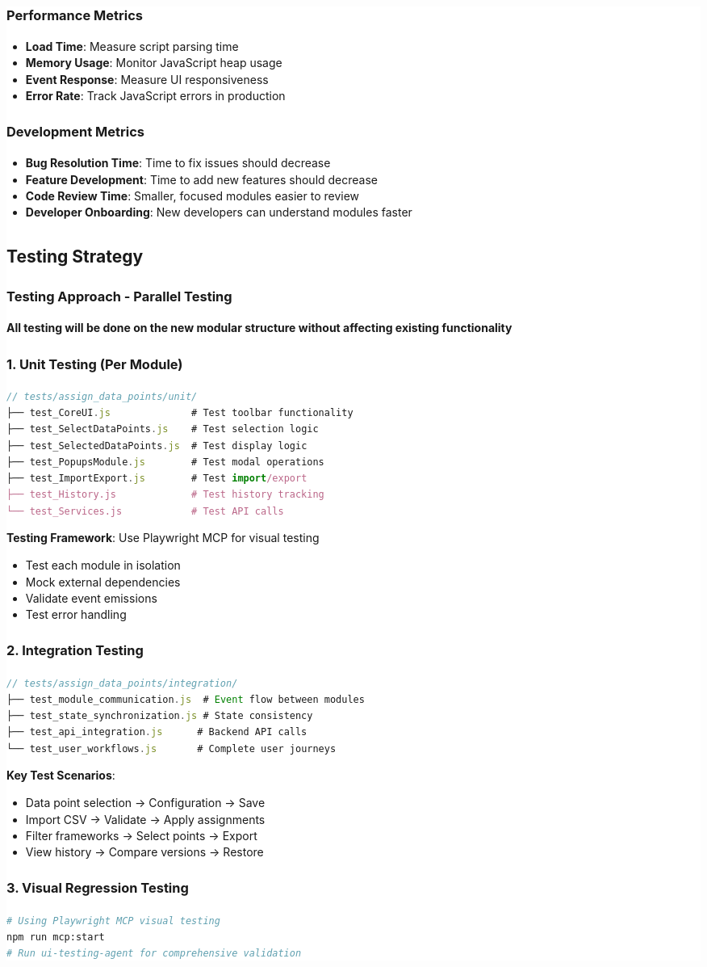 ### Performance Metrics
- **Load Time**: Measure script parsing time
- **Memory Usage**: Monitor JavaScript heap usage
- **Event Response**: Measure UI responsiveness
- **Error Rate**: Track JavaScript errors in production

### Development Metrics
- **Bug Resolution Time**: Time to fix issues should decrease
- **Feature Development**: Time to add new features should decrease
- **Code Review Time**: Smaller, focused modules easier to review
- **Developer Onboarding**: New developers can understand modules faster

## Testing Strategy

### Testing Approach - Parallel Testing
**All testing will be done on the new modular structure without affecting existing functionality**

### 1. Unit Testing (Per Module)
```javascript
// tests/assign_data_points/unit/
├── test_CoreUI.js              # Test toolbar functionality
├── test_SelectDataPoints.js    # Test selection logic
├── test_SelectedDataPoints.js  # Test display logic
├── test_PopupsModule.js        # Test modal operations
├── test_ImportExport.js        # Test import/export
├── test_History.js             # Test history tracking
└── test_Services.js            # Test API calls
```

**Testing Framework**: Use Playwright MCP for visual testing
- Test each module in isolation
- Mock external dependencies
- Validate event emissions
- Test error handling

### 2. Integration Testing
```javascript
// tests/assign_data_points/integration/
├── test_module_communication.js  # Event flow between modules
├── test_state_synchronization.js # State consistency
├── test_api_integration.js      # Backend API calls
└── test_user_workflows.js       # Complete user journeys
```

**Key Test Scenarios**:
- Data point selection → Configuration → Save
- Import CSV → Validate → Apply assignments
- Filter frameworks → Select points → Export
- View history → Compare versions → Restore

### 3. Visual Regression Testing
```bash
# Using Playwright MCP visual testing
npm run mcp:start
# Run ui-testing-agent for comprehensive validation
```
